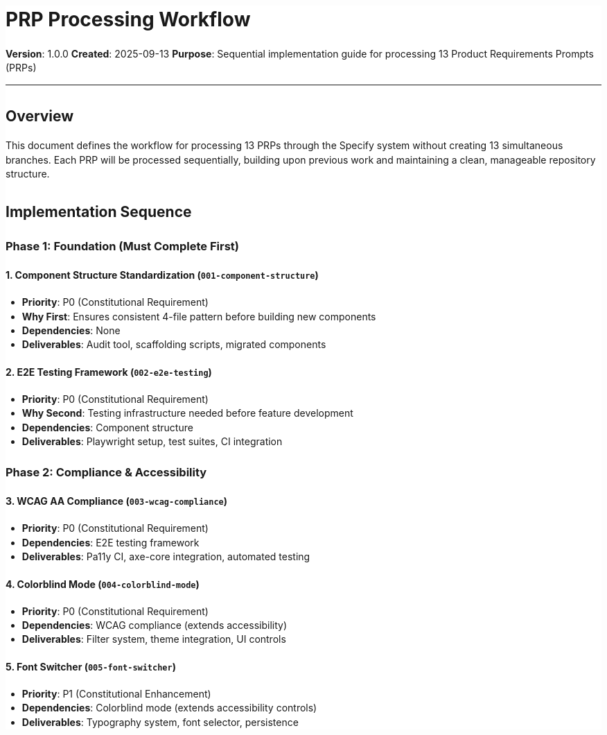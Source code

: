# PRP Processing Workflow

**Version**: 1.0.0
**Created**: 2025-09-13
**Purpose**: Sequential implementation guide for processing 13 Product Requirements Prompts (PRPs)

---

## Overview

This document defines the workflow for processing 13 PRPs through the Specify system without creating 13 simultaneous branches. Each PRP will be processed sequentially, building upon previous work and maintaining a clean, manageable repository structure.

## Implementation Sequence

### Phase 1: Foundation (Must Complete First)

#### 1. Component Structure Standardization (`001-component-structure`)

- **Priority**: P0 (Constitutional Requirement)
- **Why First**: Ensures consistent 4-file pattern before building new components
- **Dependencies**: None
- **Deliverables**: Audit tool, scaffolding scripts, migrated components

#### 2. E2E Testing Framework (`002-e2e-testing`)

- **Priority**: P0 (Constitutional Requirement)
- **Why Second**: Testing infrastructure needed before feature development
- **Dependencies**: Component structure
- **Deliverables**: Playwright setup, test suites, CI integration

### Phase 2: Compliance & Accessibility

#### 3. WCAG AA Compliance (`003-wcag-compliance`)

- **Priority**: P0 (Constitutional Requirement)
- **Dependencies**: E2E testing framework
- **Deliverables**: Pa11y CI, axe-core integration, automated testing

#### 4. Colorblind Mode (`004-colorblind-mode`)

- **Priority**: P0 (Constitutional Requirement)
- **Dependencies**: WCAG compliance (extends accessibility)
- **Deliverables**: Filter system, theme integration, UI controls

#### 5. Font Switcher (`005-font-switcher`)

- **Priority**: P1 (Constitutional Enhancement)
- **Dependencies**: Colorblind mode (extends accessibility controls)
- **Deliverables**: Typography system, font selector, persistence
